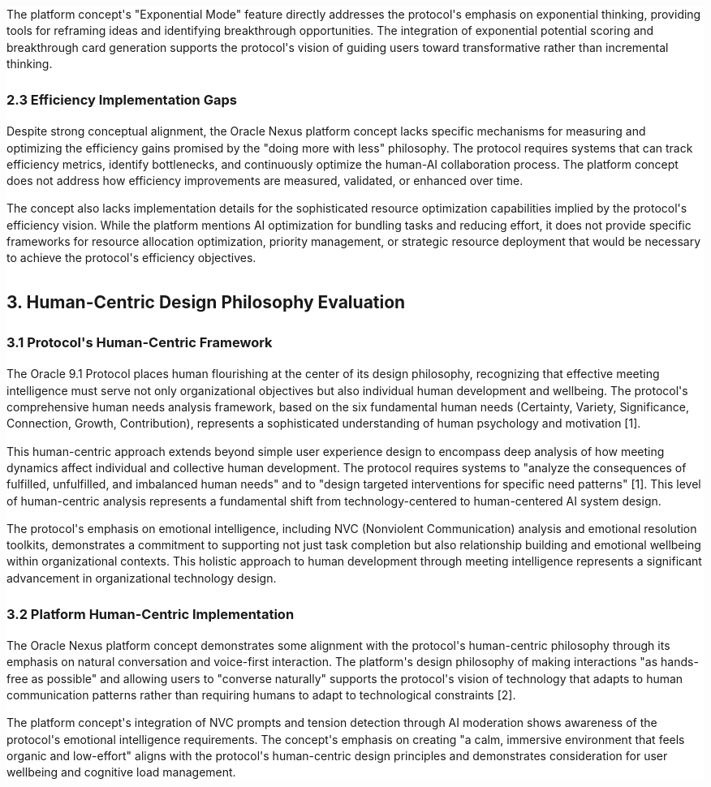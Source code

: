 The platform concept's "Exponential Mode" feature directly addresses the protocol's emphasis on exponential thinking, providing tools for reframing ideas and identifying breakthrough opportunities. The integration of exponential potential scoring and breakthrough card generation supports the protocol's vision of guiding users toward transformative rather than incremental thinking.

### 2.3 Efficiency Implementation Gaps

Despite strong conceptual alignment, the Oracle Nexus platform concept lacks specific mechanisms for measuring and optimizing the efficiency gains promised by the "doing more with less" philosophy. The protocol requires systems that can track efficiency metrics, identify bottlenecks, and continuously optimize the human-AI collaboration process. The platform concept does not address how efficiency improvements are measured, validated, or enhanced over time.

The concept also lacks implementation details for the sophisticated resource optimization capabilities implied by the protocol's efficiency vision. While the platform mentions AI optimization for bundling tasks and reducing effort, it does not provide specific frameworks for resource allocation optimization, priority management, or strategic resource deployment that would be necessary to achieve the protocol's efficiency objectives.

## 3. Human-Centric Design Philosophy Evaluation

### 3.1 Protocol's Human-Centric Framework

The Oracle 9.1 Protocol places human flourishing at the center of its design philosophy, recognizing that effective meeting intelligence must serve not only organizational objectives but also individual human development and wellbeing. The protocol's comprehensive human needs analysis framework, based on the six fundamental human needs (Certainty, Variety, Significance, Connection, Growth, Contribution), represents a sophisticated understanding of human psychology and motivation [1].

This human-centric approach extends beyond simple user experience design to encompass deep analysis of how meeting dynamics affect individual and collective human development. The protocol requires systems to "analyze the consequences of fulfilled, unfulfilled, and imbalanced human needs" and to "design targeted interventions for specific need patterns" [1]. This level of human-centric analysis represents a fundamental shift from technology-centered to human-centered AI system design.

The protocol's emphasis on emotional intelligence, including NVC (Nonviolent Communication) analysis and emotional resolution toolkits, demonstrates a commitment to supporting not just task completion but also relationship building and emotional wellbeing within organizational contexts. This holistic approach to human development through meeting intelligence represents a significant advancement in organizational technology design.

### 3.2 Platform Human-Centric Implementation

The Oracle Nexus platform concept demonstrates some alignment with the protocol's human-centric philosophy through its emphasis on natural conversation and voice-first interaction. The platform's design philosophy of making interactions "as hands-free as possible" and allowing users to "converse naturally" supports the protocol's vision of technology that adapts to human communication patterns rather than requiring humans to adapt to technological constraints [2].

The platform concept's integration of NVC prompts and tension detection through AI moderation shows awareness of the protocol's emotional intelligence requirements. The concept's emphasis on creating "a calm, immersive environment that feels organic and low-effort" aligns with the protocol's human-centric design principles and demonstrates consideration for user wellbeing and cognitive load management.
